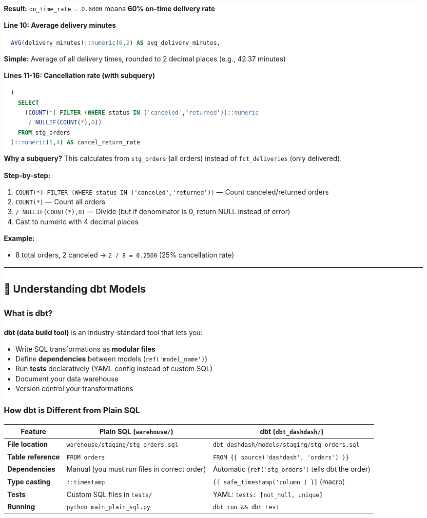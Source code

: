 **Result:** `on_time_rate = 0.6000` means **60% on-time delivery rate**

**Line 10: Average delivery minutes**
```sql
  AVG(delivery_minutes)::numeric(6,2) AS avg_delivery_minutes,
```
**Simple:** Average of all delivery times, rounded to 2 decimal places (e.g., 42.37 minutes)

**Lines 11-16: Cancellation rate (with subquery)**
```sql
  (
    SELECT
      (COUNT(*) FILTER (WHERE status IN ('canceled','returned'))::numeric
       / NULLIF(COUNT(*),0))
    FROM stg_orders
  )::numeric(5,4) AS cancel_return_rate
```
**Why a subquery?** This calculates from `stg_orders` (all orders) instead of `fct_deliveries` (only delivered).

**Step-by-step:**
1. `COUNT(*) FILTER (WHERE status IN ('canceled','returned'))` — Count canceled/returned orders
2. `COUNT(*)` — Count all orders
3. `/ NULLIF(COUNT(*),0)` — Divide (but if denominator is 0, return NULL instead of error)
4. Cast to numeric with 4 decimal places

**Example:**
- 8 total orders, 2 canceled → `2 / 8 = 0.2500` (25% cancellation rate)

---

## 🔧 Understanding dbt Models

### What is dbt?

**dbt (data build tool)** is an industry-standard tool that lets you:
- Write SQL transformations as **modular files**
- Define **dependencies** between models (`ref('model_name')`)
- Run **tests** declaratively (YAML config instead of custom SQL)
- Document your data warehouse
- Version control your transformations

### How dbt is Different from Plain SQL

| Feature | Plain SQL (`warehouse/`) | dbt (`dbt_dashdash/`) |
|---------|-------------------------|----------------------|
| **File location** | `warehouse/staging/stg_orders.sql` | `dbt_dashdash/models/staging/stg_orders.sql` |
| **Table reference** | `FROM orders` | `FROM {{ source('dashdash', 'orders') }}` |
| **Dependencies** | Manual (you must run files in correct order) | Automatic (`ref('stg_orders')` tells dbt the order) |
| **Type casting** | `::timestamp` | `{{ safe_timestamp('column') }}` (macro) |
| **Tests** | Custom SQL files in `tests/` | YAML: `tests: [not_null, unique]` |
| **Running** | `python main_plain_sql.py` | `dbt run && dbt test` |
